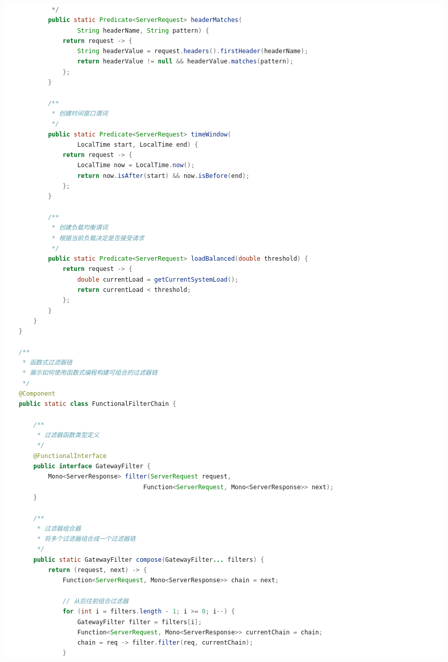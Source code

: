 ```java
             */
            public static Predicate<ServerRequest> headerMatches(
                    String headerName, String pattern) {
                return request -> {
                    String headerValue = request.headers().firstHeader(headerName);
                    return headerValue != null && headerValue.matches(pattern);
                };
            }
            
            /**
             * 创建时间窗口谓词
             */
            public static Predicate<ServerRequest> timeWindow(
                    LocalTime start, LocalTime end) {
                return request -> {
                    LocalTime now = LocalTime.now();
                    return now.isAfter(start) && now.isBefore(end);
                };
            }
            
            /**
             * 创建负载均衡谓词
             * 根据当前负载决定是否接受请求
             */
            public static Predicate<ServerRequest> loadBalanced(double threshold) {
                return request -> {
                    double currentLoad = getCurrentSystemLoad();
                    return currentLoad < threshold;
                };
            }
        }
    }
    
    /**
     * 函数式过滤器链
     * 展示如何使用函数式编程构建可组合的过滤器链
     */
    @Component
    public static class FunctionalFilterChain {
        
        /**
         * 过滤器函数类型定义
         */
        @FunctionalInterface
        public interface GatewayFilter {
            Mono<ServerResponse> filter(ServerRequest request, 
                                      Function<ServerRequest, Mono<ServerResponse>> next);
        }
        
        /**
         * 过滤器组合器
         * 将多个过滤器组合成一个过滤器链
         */
        public static GatewayFilter compose(GatewayFilter... filters) {
            return (request, next) -> {
                Function<ServerRequest, Mono<ServerResponse>> chain = next;
                
                // 从后往前组合过滤器
                for (int i = filters.length - 1; i >= 0; i--) {
                    GatewayFilter filter = filters[i];
                    Function<ServerRequest, Mono<ServerResponse>> currentChain = chain;
                    chain = req -> filter.filter(req, currentChain);
                }
```